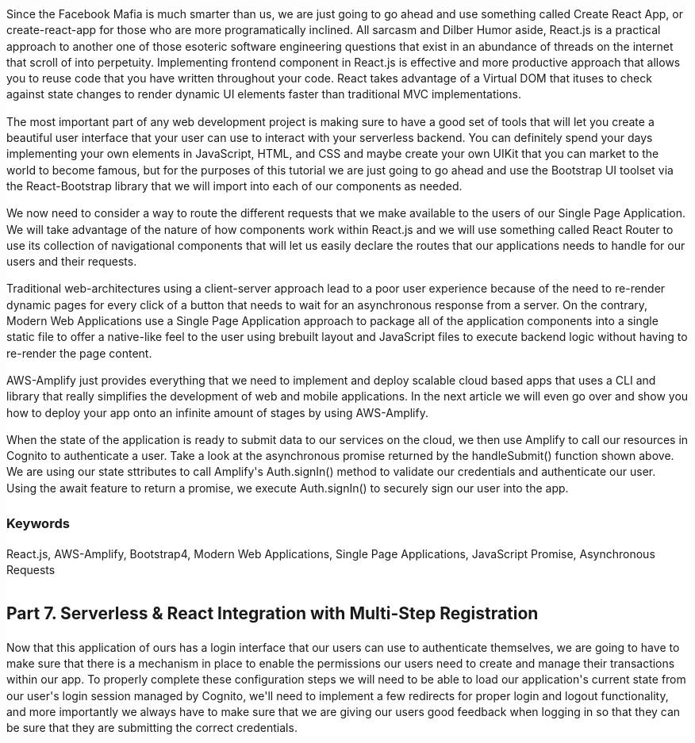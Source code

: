 Since the Facebook Mafia is much smarter than us, we are just going to go ahead and use something called Create React App, or create-react-app for those who are more programatically inclined. All sarcasm and Dilber Humor aside, React.js is a practical approach to another one of those esoteric software engineering questions that exist in an abundance of threads on the internet that scroll of into perpetuity. Implementing frontend component in React.js is effective and more productive approach that allows you to reuse code that you have written throughout your code. React takes advantage of a Virtual DOM that ituses to check against state changes to render dynamic UI elements faster than traditional MVC implementations.

The most important part of any web development project is making sure to have a good set of tools that will let you create a beautiful user interface that your user can use to interact with your serverless backend. You can definitely spend your days implementing your own elements in JavaScript, HTML, and CSS and maybe create your own UIKit that you can market to the world to become famous, but for the purposes of this tutorial we are just going to go ahead and use the Bootstrap UI toolset via the React-Bootstrap library that we will import into each of our components as needed. 

We now need to consider a way to route the different requests that we make available to the users of our Single Page Application. We will take advantage of the nature of how components work within React.js and we will use something called React Router to use its collection of navigational components that will let us easily declare the routes that our applications needs to handle for our users and their requests.

Traditional web-architectures using a client-server approach lead to a poor user experience because of the need to re-render dynamic pages for every click of a button that needs to wait for an asynchronous response from a server. On the contrary, Modern Web Applications use a Single Page Application approach to package all of the application components into a single static file to offer a native-like feel to the user using brebuilt layout and JavaScript files to execute backend logic without having to re-render the page content.

AWS-Amplify just provides everything that we need to implement and deploy scalable cloud based apps that uses a CLI and library that really simplifies the development of web and mobile applications. In the next article we will even go over and show you how to deploy your app onto an infinite amount of stages by using AWS-Amplify.

When the state of the application is ready to submit data to our services on the cloud, we then use Amplify to call our resources in Cognito to authenticate a user. Take a look at the asynchronous promise returned by the handleSubmit() function shown above. We are using our state sttributes to call Amplify's Auth.signIn() method to validate our credentials and authenticate our user. Using the await feature to return a promise, we execute Auth.signIn() to securely sign our user into the app.

### Keywords

React.js, AWS-Amplify, Bootstrap4, Modern Web Applications, Single Page Applications, JavaScript Promise, Asynchronous Requests

## Part 7. Serverless & React Integration with Multi-Step Registration

Now that this application of ours has a login interface that our users can use to authenticate themselves, we are going to have to make sure that there is a mechanism in place to enable the permissions our users need to create and manage their transactions within our app. To properly complete these configuration steps we will need to be able to load our application's current state from our user's login session managed by Cognito, we'll need to implement a few redirects for proper login and logout functionality, and more importantly we always have to make sure that we are giving our users good feedback when logging in so that they can be sure that they are submitting the correct credentials.

